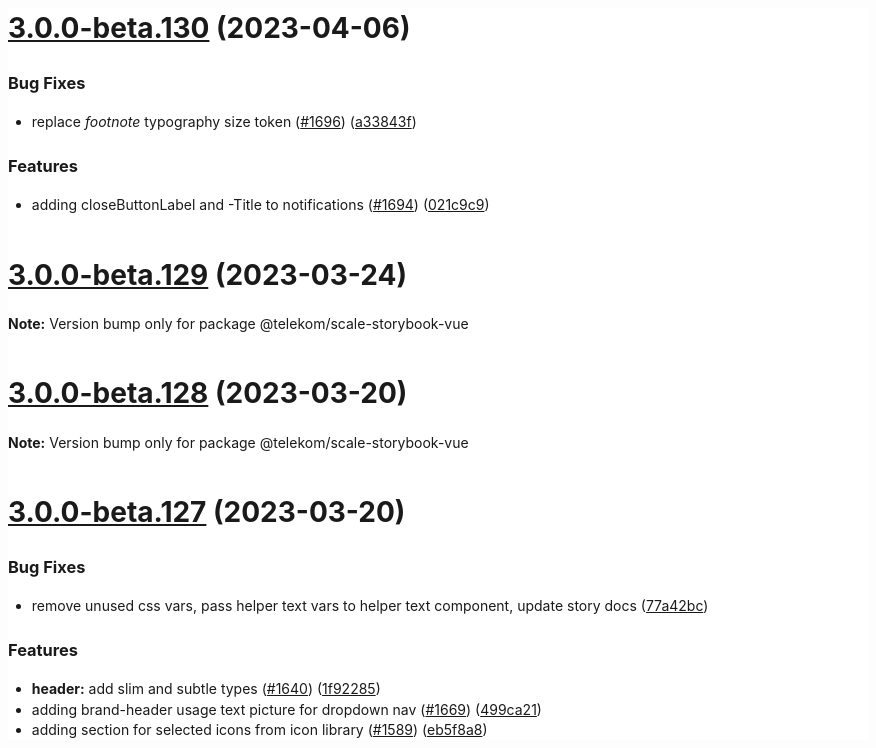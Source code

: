 



# [3.0.0-beta.130](https://github.com/telekom/scale/compare/v3.0.0-beta.129...v3.0.0-beta.130) (2023-04-06)


### Bug Fixes

* replace _footnote_ typography size token ([#1696](https://github.com/telekom/scale/issues/1696)) ([a33843f](https://github.com/telekom/scale/commit/a33843f50abf6fb93da550e35219f4fbf6048b4b))


### Features

* adding closeButtonLabel and -Title to notifications ([#1694](https://github.com/telekom/scale/issues/1694)) ([021c9c9](https://github.com/telekom/scale/commit/021c9c9cf15ea95c7ac7b22b216f3a1369f6e377))





# [3.0.0-beta.129](https://github.com/telekom/scale/compare/v3.0.0-beta.128...v3.0.0-beta.129) (2023-03-24)

**Note:** Version bump only for package @telekom/scale-storybook-vue





# [3.0.0-beta.128](https://github.com/telekom/scale/compare/v3.0.0-beta.127...v3.0.0-beta.128) (2023-03-20)

**Note:** Version bump only for package @telekom/scale-storybook-vue





# [3.0.0-beta.127](https://github.com/telekom/scale/compare/v3.0.0-beta.126...v3.0.0-beta.127) (2023-03-20)


### Bug Fixes

* remove unused css vars, pass helper text vars to helper text component, update story docs ([77a42bc](https://github.com/telekom/scale/commit/77a42bc62468fa036e09dc3d9ad770402795cd0a))


### Features

* **header:** add slim and subtle types ([#1640](https://github.com/telekom/scale/issues/1640)) ([1f92285](https://github.com/telekom/scale/commit/1f92285d48a4c64840d522e1f69dc6416a20fbb0))
* adding brand-header usage text picture for dropdown nav ([#1669](https://github.com/telekom/scale/issues/1669)) ([499ca21](https://github.com/telekom/scale/commit/499ca212ac4dbb0f511594960c2283ec2a205aa3))
* adding section for selected icons from icon library ([#1589](https://github.com/telekom/scale/issues/1589)) ([eb5f8a8](https://github.com/telekom/scale/commit/eb5f8a8bbb9496278c4be890fd717c5713a97a8e))
